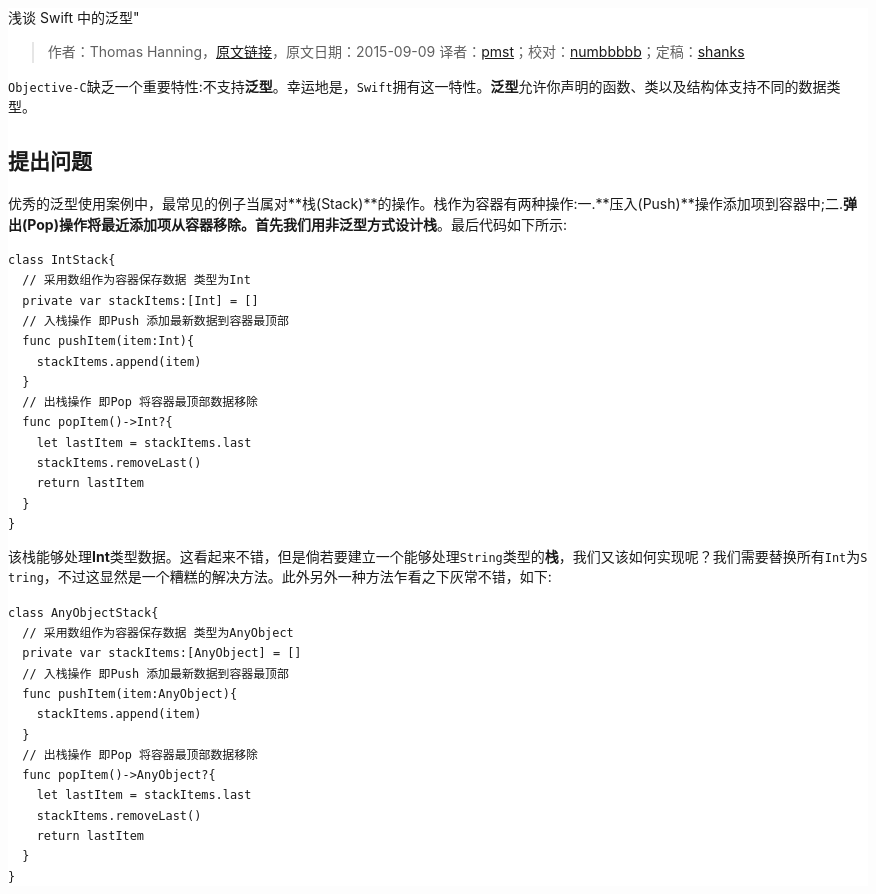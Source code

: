 浅谈 Swift 中的泛型"

> 作者：Thomas Hanning，[原文链接](http://www.thomashanning.com/swift-generics/)，原文日期：2015-09-09
> 译者：[pmst](http://www.jianshu.com/users/596f2ba91ce9/latest_articles)；校对：[numbbbbb](http://numbbbbb.com/)；定稿：[shanks](http://codebuild.me/)
  









`Objective-C`缺乏一个重要特性:不支持**泛型**。幸运地是，`Swift`拥有这一特性。**泛型**允许你声明的函数、类以及结构体支持不同的数据类型。



## 提出问题

优秀的泛型使用案例中，最常见的例子当属对**栈(Stack)**的操作。栈作为容器有两种操作:一.**压入(Push)**操作添加项到容器中;二.**弹出(Pop)**操作将最近添加项从容器移除。首先我们用非泛型方式设计**栈**。最后代码如下所示:     

    
    class IntStack{
      // 采用数组作为容器保存数据 类型为Int
      private var stackItems:[Int] = []
      // 入栈操作 即Push 添加最新数据到容器最顶部
      func pushItem(item:Int){
        stackItems.append(item)    
      }
      // 出栈操作 即Pop 将容器最顶部数据移除
      func popItem()->Int?{
        let lastItem = stackItems.last
        stackItems.removeLast()
        return lastItem
      }
    }

该栈能够处理**Int**类型数据。这看起来不错，但是倘若要建立一个能够处理`String`类型的**栈**，我们又该如何实现呢？我们需要替换所有`Int`为`String`，不过这显然是一个糟糕的解决方法。此外另外一种方法乍看之下灰常不错，如下:     

    
    class AnyObjectStack{
      // 采用数组作为容器保存数据 类型为AnyObject
      private var stackItems:[AnyObject] = []
      // 入栈操作 即Push 添加最新数据到容器最顶部
      func pushItem(item:AnyObject){
        stackItems.append(item)    
      }
      // 出栈操作 即Pop 将容器最顶部数据移除
      func popItem()->AnyObject?{
        let lastItem = stackItems.last
        stackItems.removeLast()
        return lastItem
      }    
    }
